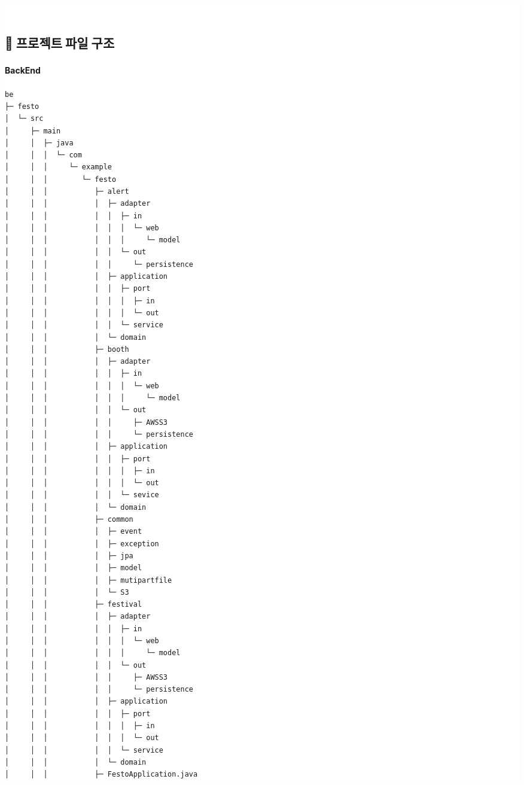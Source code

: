 <br />

## 📁 프로젝트 파일 구조

#### BackEnd

```
be
├─ festo
│  └─ src
│     ├─ main
│     │  ├─ java
│     │  │  └─ com
│     │  │     └─ example
│     │  │        └─ festo
│     │  │           ├─ alert
│     │  │           │  ├─ adapter
│     │  │           │  │  ├─ in
│     │  │           │  │  │  └─ web
│     │  │           │  │  │     └─ model
│     │  │           │  │  └─ out
│     │  │           │  │     └─ persistence
│     │  │           │  ├─ application
│     │  │           │  │  ├─ port
│     │  │           │  │  │  ├─ in
│     │  │           │  │  │  └─ out
│     │  │           │  │  └─ service
│     │  │           │  └─ domain
│     │  │           ├─ booth
│     │  │           │  ├─ adapter
│     │  │           │  │  ├─ in
│     │  │           │  │  │  └─ web
│     │  │           │  │  │     └─ model
│     │  │           │  │  └─ out
│     │  │           │  │     ├─ AWSS3
│     │  │           │  │     └─ persistence
│     │  │           │  ├─ application
│     │  │           │  │  ├─ port
│     │  │           │  │  │  ├─ in
│     │  │           │  │  │  └─ out
│     │  │           │  │  └─ sevice
│     │  │           │  └─ domain
│     │  │           ├─ common
│     │  │           │  ├─ event
│     │  │           │  ├─ exception
│     │  │           │  ├─ jpa
│     │  │           │  ├─ model
│     │  │           │  ├─ mutipartfile
│     │  │           │  └─ S3
│     │  │           ├─ festival
│     │  │           │  ├─ adapter
│     │  │           │  │  ├─ in
│     │  │           │  │  │  └─ web
│     │  │           │  │  │     └─ model
│     │  │           │  │  └─ out
│     │  │           │  │     ├─ AWSS3
│     │  │           │  │     └─ persistence
│     │  │           │  ├─ application
│     │  │           │  │  ├─ port
│     │  │           │  │  │  ├─ in
│     │  │           │  │  │  └─ out
│     │  │           │  │  └─ service
│     │  │           │  └─ domain
│     │  │           ├─ FestoApplication.java
```